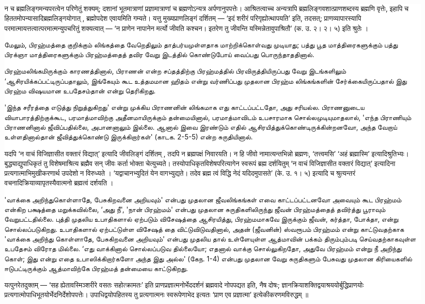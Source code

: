 न च ब्रह्मलिङ्गमन्यपरत्वेन परिणेतुं शक्यम्; दशानां भूतमात्राणां
प्रज्ञामात्राणां च ब्रह्मणोऽन्यत्र अर्पणानुपपत्तेः। आश्रितत्वाच्च
अन्यत्रापि ब्रह्मलिङ्गवशात्प्राणशब्दस्य ब्रह्मणि वृत्तेः, इहापि च
हिततमोपन्यासादिब्रह्मलिङ्गयोगात् , ब्रह्मोपदेश एवायमिति गम्यते। यत्तु
मुख्यप्राणलिङ्गं दर्शितम् — ‘इदं शरीरं परिगृह्योत्थापयति’ इति, तदसत्;
प्राणव्यापारस्यापि परमात्मायत्तत्वात्परमात्मन्युपचरितुं शक्यत्वात् — ‘न
प्राणेन नापानेन मर्त्यो जीवति कश्चन। इतरेण तु जीवन्ति
यस्मिन्नेतावुपाश्रितौ’ (क. उ. २। २। ५) इति श्रुतेः ।

மேலும், பிரஹ்மத்தை குறிக்கும் லிங்கத்தை வேறெதிலும் தாத்பர்யமுள்ளதாக
மாற்றிக்கொள்வது முடியாது; பத்து பூத மாத்திரைகளுக்கும் பத்து பிரக்ஞா
மாத்திரைகளுக்கும் பிரஹ்மத்தைத் தவிர வேறு இடத்தில் கொண்டுபோய் வைப்பது
பொருந்தாததினால்.

பிரஹ்மலிங்கமிருக்கும் காரணத்தினால், பிராணன் என்ற சப்தத்திற்கு
பிரஹ்மத்தில் பிரவிருத்தியிருப்பது வேறு இடங்களிலும்
‘ஆசிரயிக்கப்பட்டிருப்பதாலும், இங்கேயும் கூட உத்தமமான ஹிதம் என்று
வர்ணிப்பது முதலான பிரஹ்ம லிங்கங்களின் சேர்க்கையிருப்பதால் இது பிரஹ்ம
விஷயமான உபதேசம்தான் என்று தெரிகிறது.

'இந்த சரீரத்தை எடுத்து நிறுத்துகிறது' என்று முக்கிய பிராணனின் லிங்கமாக
எது காட்டப்பட்டதோ, அது சரியல்ல. பிராணனுடைய வியாபாரத்திற்குக்கூட,
பரமாத்மாவிற்கு அதீனமாயிருக்கும் தன்மையினால், பரமாத்மாவிடம் உபசாரமாக
சொல்லமுடியுமாதலால், 'எந்த பிராணியும் பிராணனினால் ஜீவிப்பதில்லை,
அபானனாலும் இல்லை. ஆனால் இவை இரண்டும் எதில்
ஆசிரயித்துக்கொண்டிருக்கின்றனவோ, அந்த வேறாய் உள்ளதினால்தான்
ஜீவித்துக்கொண்டு இருக்கிறார்கள்' (காடக. 2-5-5) என்ற சுருதியினால்.

यदपि ‘न वाचं विजिज्ञासीत वक्तारं विद्यात्’ इत्यादि जीवलिङ्गं दर्शितम् ,
तदपि न ब्रह्मपक्षं निवारयति। न हि जीवो नामात्यन्तभिन्नो ब्रह्मणः,
‘तत्त्वमसि’ ‘अहं ब्रह्मास्मि’ इत्यादिश्रुतिभ्यः। बुद्ध्याद्युपाधिकृतं
तु विशेषमाश्रित्य ब्रह्मैव सन् जीवः कर्ता भोक्ता चेत्युच्यते।
तस्योपाधिकृतविशेषपरित्यागेन स्वरूपं ब्रह्म दर्शयितुम् ‘न वाचं
विजिज्ञासीत वक्तारं विद्यात्’ इत्यादिना प्रत्यगात्माभिमुखीकरणार्थ उपदेशो
न विरुध्यते । ‘यद्वाचानभ्युदितं येन वागभ्युद्यते। तदेव ब्रह्म त्वं
विद्धि नेदं यदिदमुपासते’ (के. उ. १। ५) इत्यादि च श्रुत्यन्तरं
वचनादिक्रियाव्यापृतस्यैवात्मनो ब्रह्मत्वं दर्शयति ।

'வாக்கை அறிந்துகொள்ளாதே, பேசுகிறவனை அறியவும்' என்பது முதலான
ஜீவலிங்கங்கள் எவை காட்டப்பட்டனவோ அவையும் கூட பிரஹ்மம் என்கிற பக்ஷத்தை
மறுக்கவில்லை, ‘அது நீ', 'நான் பிரஹ்மம்' என்பது முதலான சுருதிகளிலிருந்து
ஜீவன் பிரஹ்மத்தைத் தவிர்த்து பூராவும் வேறுபட்டதில்லை. புத்தி முதலிய
உபாதிகளால் ஏற்படும் விசேஷத்தை ஆசிரயித்து, பிரஹ்மமாகவே இருக்கும் ஜீவன்,
கர்த்தா, போக்தா, என்று சொல்லப்படுகிறது. உபாதிகளால் ஏற்பட்டுள்ள விசேஷத்
தை விட்டுவிடுவதினால், அதன் (ஜீவனின்) ஸ்வரூபம் பிரஹ்மம் என்று
காட்டுவதற்காக 'வாக்கை அறிந்து கொள்ளாதே, பேசுகிறவனை அறியவும்' என்பது
முதலிய தால் உள்ளேயுள்ள ஆத்மாவின் பக்கம் திரும்பும்படி செய்வதற்காகவுள்ள
உபதேசம் விரோத மில்லை. ‘எது வாக்கினால் சொல்லப்படுவ தில்லையோ; எதனால்
வாக்கு சொல்லுகிறதோ, அதுவே பிரஹ்மம் என்று நீ அறிந்து கொள்; இது என்று எதை
உபாஸிக்கிறார்களோ அந்த இது அல்ல' (கேந. 1-4) என்பது முதலான வேறு
சுருதிகளும் பேசுவது முதலான கிரியைகளில் ஈடுபட்டிருக்கும் ஆத்மாவிற்கே
பிரஹ்மத் தன்மையை காட்டுகிறது.

यत्पुनरेतदुक्तम् — ‘सह ह्येतावस्मिञ्शरीरे वसतः सहोत्क्रामतः’ इति
प्राणप्रज्ञात्मनोर्भेददर्शनं ब्रह्मवादे नोपपद्यत इति, नैष दोषः;
ज्ञानक्रियाशक्तिद्वयाश्रययोर्बुद्धिप्राणयोः
प्रत्यगात्मोपाधिभूतयोर्भेदनिर्देशोपपत्तेः। उपाधिद्वयोपहितस्य तु
प्रत्यगात्मनः स्वरूपेणाभेद इत्यतः ‘प्राण एव प्रज्ञात्मा’
इत्येकीकरणमविरुद्धम् ॥
